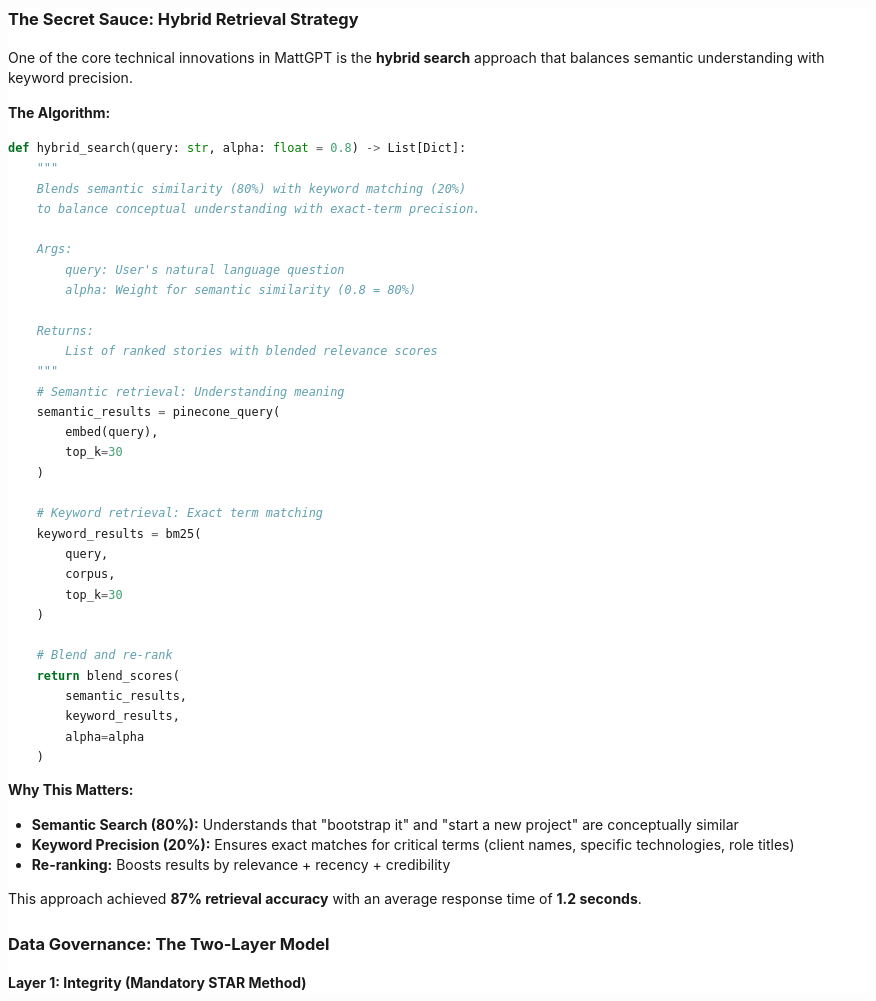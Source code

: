 ### The Secret Sauce: Hybrid Retrieval Strategy

One of the core technical innovations in MattGPT is the **hybrid search** approach that balances semantic understanding with keyword precision.

**The Algorithm:**

```python
def hybrid_search(query: str, alpha: float = 0.8) -> List[Dict]:
    """
    Blends semantic similarity (80%) with keyword matching (20%)
    to balance conceptual understanding with exact-term precision.

    Args:
        query: User's natural language question
        alpha: Weight for semantic similarity (0.8 = 80%)

    Returns:
        List of ranked stories with blended relevance scores
    """
    # Semantic retrieval: Understanding meaning
    semantic_results = pinecone_query(
        embed(query),
        top_k=30
    )

    # Keyword retrieval: Exact term matching
    keyword_results = bm25(
        query,
        corpus,
        top_k=30
    )

    # Blend and re-rank
    return blend_scores(
        semantic_results,
        keyword_results,
        alpha=alpha
    )
```

**Why This Matters:**

- **Semantic Search (80%):** Understands that "bootstrap it" and "start a new project" are conceptually similar
- **Keyword Precision (20%):** Ensures exact matches for critical terms (client names, specific technologies, role titles)
- **Re-ranking:** Boosts results by relevance + recency + credibility

This approach achieved **87% retrieval accuracy** with an average response time of **1.2 seconds**.

### Data Governance: The Two-Layer Model

**Layer 1: Integrity (Mandatory STAR Method)**
